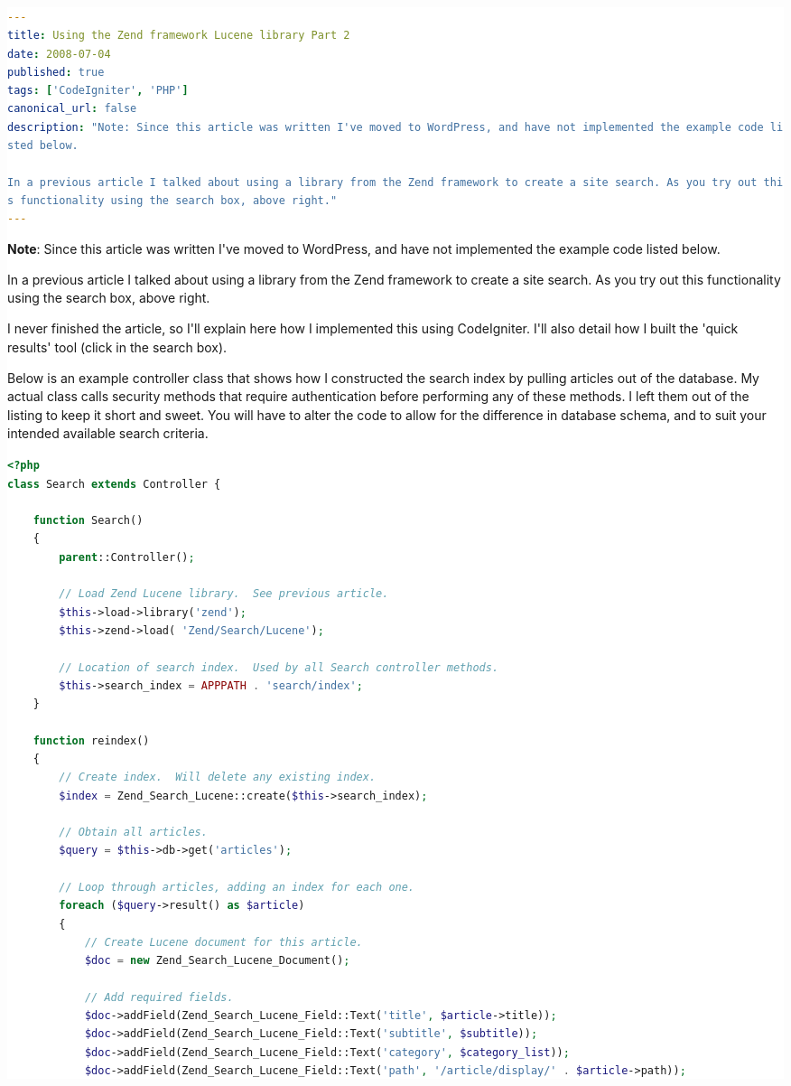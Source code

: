 ```yaml
---
title: Using the Zend framework Lucene library Part 2
date: 2008-07-04
published: true
tags: ['CodeIgniter', 'PHP']
canonical_url: false
description: "Note: Since this article was written I've moved to WordPress, and have not implemented the example code listed below.

In a previous article I talked about using a library from the Zend framework to create a site search. As you try out this functionality using the search box, above right."
---
```


**Note**: Since this article was written I've moved to WordPress, and have not implemented the example code listed below.

In a previous article I talked about using a library from the Zend framework to create a site search. As you try out this functionality using the search box, above right.

I never finished the article, so I'll explain here how I implemented this using CodeIgniter. I'll also detail how I built the 'quick results' tool (click in the search box).

Below is an example controller class that shows how I constructed the search index by pulling articles out of the database. My actual class calls security methods that require authentication before performing any of these methods. I left them out of the listing to keep it short and sweet. You will have to alter the code to allow for the difference in database schema, and to suit your intended available search criteria.

```php
<?php
class Search extends Controller {

    function Search()
    {
        parent::Controller();

        // Load Zend Lucene library.  See previous article.
        $this->load->library('zend');
        $this->zend->load( 'Zend/Search/Lucene');

        // Location of search index.  Used by all Search controller methods.
        $this->search_index = APPPATH . 'search/index';
    }

    function reindex()
    {
        // Create index.  Will delete any existing index.
        $index = Zend_Search_Lucene::create($this->search_index);

        // Obtain all articles.
        $query = $this->db->get('articles');

        // Loop through articles, adding an index for each one.
        foreach ($query->result() as $article)
        {
            // Create Lucene document for this article.
            $doc = new Zend_Search_Lucene_Document();

            // Add required fields.
            $doc->addField(Zend_Search_Lucene_Field::Text('title', $article->title));
            $doc->addField(Zend_Search_Lucene_Field::Text('subtitle', $subtitle));
            $doc->addField(Zend_Search_Lucene_Field::Text('category', $category_list));
            $doc->addField(Zend_Search_Lucene_Field::Text('path', '/article/display/' . $article->path));
```